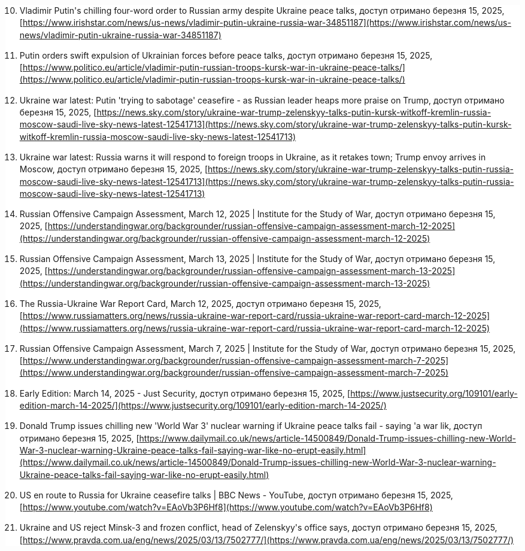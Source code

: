10. Vladimir Putin's chilling four-word order to Russian army despite Ukraine peace talks, доступ отримано березня 15, 2025, [https://www.irishstar.com/news/us-news/vladimir-putin-ukraine-russia-war-34851187](https://www.irishstar.com/news/us-news/vladimir-putin-ukraine-russia-war-34851187)

11. Putin orders swift expulsion of Ukrainian forces before peace talks, доступ отримано березня 15, 2025, [https://www.politico.eu/article/vladimir-putin-russian-troops-kursk-war-in-ukraine-peace-talks/](https://www.politico.eu/article/vladimir-putin-russian-troops-kursk-war-in-ukraine-peace-talks/)

12. Ukraine war latest: Putin 'trying to sabotage' ceasefire - as Russian leader heaps more praise on Trump, доступ отримано березня 15, 2025, [https://news.sky.com/story/ukraine-war-trump-zelenskyy-talks-putin-kursk-witkoff-kremlin-russia-moscow-saudi-live-sky-news-latest-12541713](https://news.sky.com/story/ukraine-war-trump-zelenskyy-talks-putin-kursk-witkoff-kremlin-russia-moscow-saudi-live-sky-news-latest-12541713)

13. Ukraine war latest: Russia warns it will respond to foreign troops in Ukraine, as it retakes town; Trump envoy arrives in Moscow, доступ отримано березня 15, 2025, [https://news.sky.com/story/ukraine-war-trump-zelenskyy-talks-putin-russia-moscow-saudi-live-sky-news-latest-12541713](https://news.sky.com/story/ukraine-war-trump-zelenskyy-talks-putin-russia-moscow-saudi-live-sky-news-latest-12541713)

14. Russian Offensive Campaign Assessment, March 12, 2025 | Institute for the Study of War, доступ отримано березня 15, 2025, [https://understandingwar.org/backgrounder/russian-offensive-campaign-assessment-march-12-2025](https://understandingwar.org/backgrounder/russian-offensive-campaign-assessment-march-12-2025)

15. Russian Offensive Campaign Assessment, March 13, 2025 | Institute for the Study of War, доступ отримано березня 15, 2025, [https://understandingwar.org/backgrounder/russian-offensive-campaign-assessment-march-13-2025](https://understandingwar.org/backgrounder/russian-offensive-campaign-assessment-march-13-2025)

16. The Russia-Ukraine War Report Card, March 12, 2025, доступ отримано березня 15, 2025, [https://www.russiamatters.org/news/russia-ukraine-war-report-card/russia-ukraine-war-report-card-march-12-2025](https://www.russiamatters.org/news/russia-ukraine-war-report-card/russia-ukraine-war-report-card-march-12-2025)

17. Russian Offensive Campaign Assessment, March 7, 2025 | Institute for the Study of War, доступ отримано березня 15, 2025, [https://www.understandingwar.org/backgrounder/russian-offensive-campaign-assessment-march-7-2025](https://www.understandingwar.org/backgrounder/russian-offensive-campaign-assessment-march-7-2025)

18. Early Edition: March 14, 2025 - Just Security, доступ отримано березня 15, 2025, [https://www.justsecurity.org/109101/early-edition-march-14-2025/](https://www.justsecurity.org/109101/early-edition-march-14-2025/)

19. Donald Trump issues chilling new 'World War 3' nuclear warning if Ukraine peace talks fail - saying 'a war lik, доступ отримано березня 15, 2025, [https://www.dailymail.co.uk/news/article-14500849/Donald-Trump-issues-chilling-new-World-War-3-nuclear-warning-Ukraine-peace-talks-fail-saying-war-like-no-erupt-easily.html](https://www.dailymail.co.uk/news/article-14500849/Donald-Trump-issues-chilling-new-World-War-3-nuclear-warning-Ukraine-peace-talks-fail-saying-war-like-no-erupt-easily.html)

20. US en route to Russia for Ukraine ceasefire talks | BBC News - YouTube, доступ отримано березня 15, 2025, [https://www.youtube.com/watch?v=EAoVb3P6Hf8](https://www.youtube.com/watch?v=EAoVb3P6Hf8)

21. Ukraine and US reject Minsk-3 and frozen conflict, head of Zelenskyy's office says, доступ отримано березня 15, 2025, [https://www.pravda.com.ua/eng/news/2025/03/13/7502777/](https://www.pravda.com.ua/eng/news/2025/03/13/7502777/)
